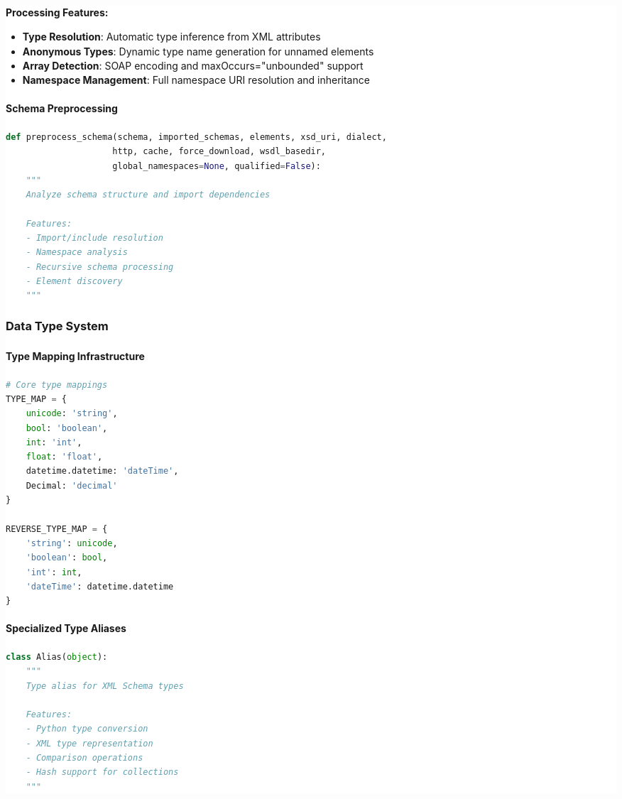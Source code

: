 **Processing Features:**
- **Type Resolution**: Automatic type inference from XML attributes
- **Anonymous Types**: Dynamic type name generation for unnamed elements
- **Array Detection**: SOAP encoding and maxOccurs="unbounded" support
- **Namespace Management**: Full namespace URI resolution and inheritance

#### Schema Preprocessing
```python
def preprocess_schema(schema, imported_schemas, elements, xsd_uri, dialect,
                     http, cache, force_download, wsdl_basedir,
                     global_namespaces=None, qualified=False):
    """
    Analyze schema structure and import dependencies
    
    Features:
    - Import/include resolution
    - Namespace analysis
    - Recursive schema processing
    - Element discovery
    """
```

### Data Type System

#### Type Mapping Infrastructure
```python
# Core type mappings
TYPE_MAP = {
    unicode: 'string',
    bool: 'boolean',
    int: 'int',
    float: 'float',
    datetime.datetime: 'dateTime',
    Decimal: 'decimal'
}

REVERSE_TYPE_MAP = {
    'string': unicode,
    'boolean': bool,
    'int': int,
    'dateTime': datetime.datetime
}
```

#### Specialized Type Aliases
```python
class Alias(object):
    """
    Type alias for XML Schema types
    
    Features:
    - Python type conversion
    - XML type representation
    - Comparison operations
    - Hash support for collections
    """
```

